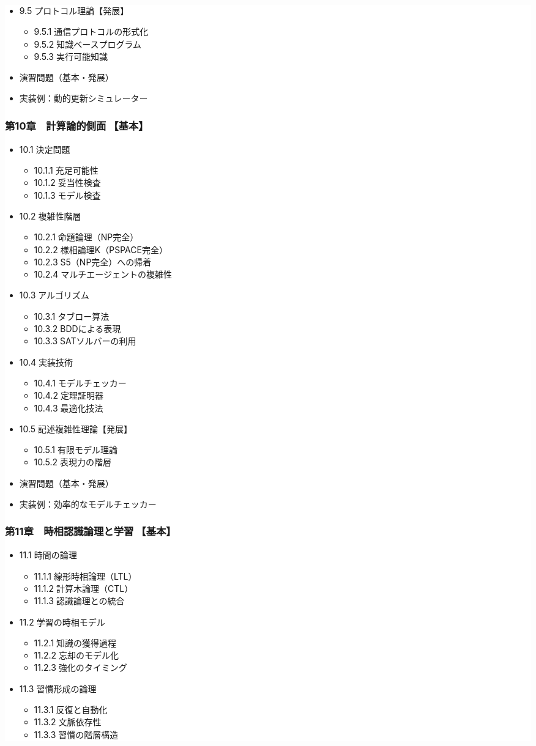 - 9.5 プロトコル理論【発展】
  - 9.5.1 通信プロトコルの形式化
  - 9.5.2 知識ベースプログラム
  - 9.5.3 実行可能知識

- 演習問題（基本・発展）

- 実装例：動的更新シミュレーター

### 第10章　計算論的側面 【基本】

- 10.1 決定問題
  - 10.1.1 充足可能性
  - 10.1.2 妥当性検査
  - 10.1.3 モデル検査

- 10.2 複雑性階層
  - 10.2.1 命題論理（NP完全）
  - 10.2.2 様相論理K（PSPACE完全）
  - 10.2.3 S5（NP完全）への帰着
  - 10.2.4 マルチエージェントの複雑性

- 10.3 アルゴリズム
  - 10.3.1 タブロー算法
  - 10.3.2 BDDによる表現
  - 10.3.3 SATソルバーの利用

- 10.4 実装技術
  - 10.4.1 モデルチェッカー
  - 10.4.2 定理証明器
  - 10.4.3 最適化技法

- 10.5 記述複雑性理論【発展】
  - 10.5.1 有限モデル理論
  - 10.5.2 表現力の階層

- 演習問題（基本・発展）

- 実装例：効率的なモデルチェッカー

### 第11章　時相認識論理と学習 【基本】

- 11.1 時間の論理
  - 11.1.1 線形時相論理（LTL）
  - 11.1.2 計算木論理（CTL）
  - 11.1.3 認識論理との統合

- 11.2 学習の時相モデル
  - 11.2.1 知識の獲得過程
  - 11.2.2 忘却のモデル化
  - 11.2.3 強化のタイミング

- 11.3 習慣形成の論理
  - 11.3.1 反復と自動化
  - 11.3.2 文脈依存性
  - 11.3.3 習慣の階層構造
